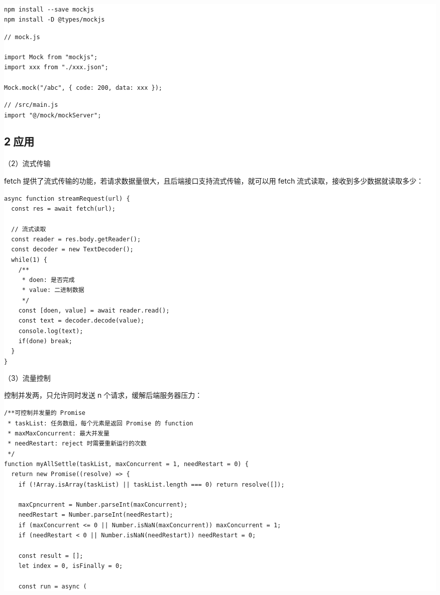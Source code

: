```
npm install --save mockjs
npm install -D @types/mockjs
```

```
// mock.js

import Mock from "mockjs";
import xxx from "./xxx.json";

Mock.mock("/abc", { code: 200, data: xxx });
```

```
// /src/main.js
import "@/mock/mockServer";
```

## 2 应用

（2）流式传输

fetch 提供了流式传输的功能，若请求数据量很大，且后端接口支持流式传输，就可以用 fetch 流式读取，接收到多少数据就读取多少：

```
async function streamRequest(url) {
  const res = await fetch(url);

  // 流式读取
  const reader = res.body.getReader();
  const decoder = new TextDecoder();
  while(1) {
    /**
     * doen: 是否完成
     * value: 二进制数据
     */
    const [doen, value] = await reader.read();
    const text = decoder.decode(value);
    console.log(text);
    if(done) break;
  }
}
```

（3）流量控制

控制并发两，只允许同时发送 n 个请求，缓解后端服务器压力：

```
/**可控制并发量的 Promise
 * taskList: 任务数组，每个元素是返回 Promise 的 function
 * maxMaxConcurrent: 最大并发量
 * needRestart: reject 时需要重新运行的次数
 */
function myAllSettle(taskList, maxConcurrent = 1, needRestart = 0) {
  return new Promise((resolve) => {
    if (!Array.isArray(taskList) || taskList.length === 0) return resolve([]);

    maxCpncurrent = Number.parseInt(maxConcurrent);
    needRestart = Number.parseInt(needRestart);
    if (maxConcurrent <= 0 || Number.isNaN(maxConcurrent)) maxConcurrent = 1;
    if (needRestart < 0 || Number.isNaN(needRestart)) needRestart = 0;

    const result = [];
    let index = 0, isFinally = 0;

    const run = async (
```